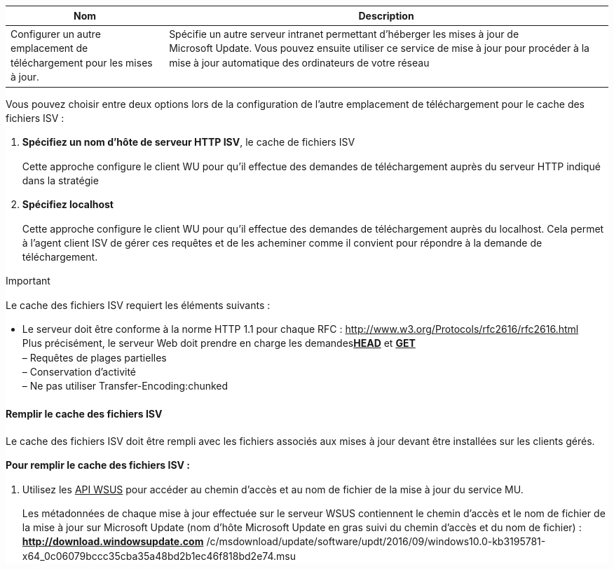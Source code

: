 | **Nom**                                              | **Description**                                                                                                                                                      |
|-------------------------------------------------------|----------------------------------------------------------------------------------------------------------------------------------------------------------------------|
| Configurer un autre emplacement de téléchargement pour les mises à jour. | Spécifie un autre serveur intranet permettant d’héberger les mises à jour de Microsoft Update. Vous pouvez ensuite utiliser ce service de mise à jour pour procéder à la mise à jour automatique des ordinateurs de votre réseau |

Vous pouvez choisir entre deux options lors de la configuration de l’autre emplacement de téléchargement pour le cache des fichiers ISV :

1. **Spécifiez un nom d’hôte de serveur HTTP ISV**, le cache de fichiers ISV
    
    Cette approche configure le client WU pour qu’il effectue des demandes de téléchargement auprès du serveur HTTP indiqué dans la stratégie

2. **Spécifiez localhost**
 
    Cette approche configure le client WU pour qu’il effectue des demandes de téléchargement auprès du localhost. Cela permet à l’agent client ISV de gérer ces requêtes et de les acheminer comme il convient pour répondre à la demande de téléchargement.

> [!IMPORTANT]
> Le cache des fichiers ISV requiert les éléments suivants :                                                          
> - Le serveur doit être conforme à la norme HTTP 1.1 pour chaque RFC : <http://www.w3.org/Protocols/rfc2616/rfc2616.html>                                                                                                                                                                
> Plus précisément, le serveur Web doit prendre en charge                                                                                                                                                                                                                                       les demandes[**HEAD**](http://www.w3.org/Protocols/rfc2616/rfc2616-sec9.html) et [**GET**](http://www.w3.org/Protocols/rfc2616/rfc2616-sec9.htm)<br>                                                                                                                                                                                                                                                                                                  – Requêtes de plages partielles<br>                                                                                                                                                                                                                                                                                                                                                                                                                                                                                                                                                   – Conservation d’activité<br>                                                                                                                                                                                                                                                                                                                                                                                                                            – Ne pas utiliser Transfer-Encoding:chunked                                                                                                 

#### <a name="populate-the-isv-file-cache"></a>Remplir le cache des fichiers ISV

Le cache des fichiers ISV doit être rempli avec les fichiers associés aux mises à jour devant être installées sur les clients gérés. 

**Pour remplir le cache des fichiers ISV :**

1. Utilisez les [API WSUS](https://msdn.microsoft.com/library/windows/desktop/microsoft.updateservices.administration.updatefile(v=vs.85).aspx) pour accéder au chemin d’accès et au nom de fichier de la mise à jour du service MU.

    Les métadonnées de chaque mise à jour effectuée sur le serveur WSUS contiennent le chemin d’accès et le nom de fichier de la mise à jour sur Microsoft Update (nom d’hôte Microsoft Update en gras suivi du chemin d’accès et du nom de fichier) : **<http://download.windowsupdate.com>** /c/msdownload/update/software/updt/2016/09/windows10.0-kb3195781-x64_0c06079bccc35cba35a48bd2b1ec46f818bd2e74.msu
